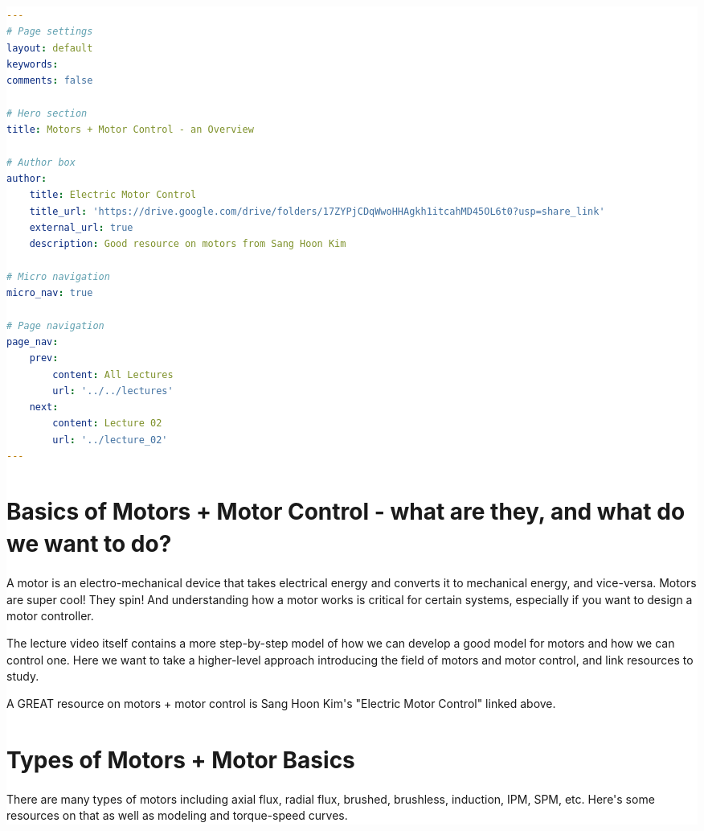 ```yaml
---
# Page settings
layout: default
keywords:
comments: false

# Hero section
title: Motors + Motor Control - an Overview

# Author box
author:
    title: Electric Motor Control
    title_url: 'https://drive.google.com/drive/folders/17ZYPjCDqWwoHHAgkh1itcahMD45OL6t0?usp=share_link'
    external_url: true
    description: Good resource on motors from Sang Hoon Kim

# Micro navigation
micro_nav: true

# Page navigation
page_nav:
    prev:
        content: All Lectures
        url: '../../lectures'
    next:
        content: Lecture 02
        url: '../lecture_02'
---
```


# Basics of Motors + Motor Control - what are they, and what do we want to do?

A motor is an electro-mechanical device that takes electrical energy and converts it to mechanical energy, and vice-versa. Motors are super cool! They spin! And understanding how a motor works is critical for certain systems, especially if you want to design a motor controller.

The lecture video itself contains a more step-by-step model of how we can develop a good model for motors and how we can control one. Here we want to take a higher-level approach introducing the field of motors and motor control, and link resources to study.

A GREAT resource on motors + motor control is Sang Hoon Kim's "Electric Motor Control" linked above.

# Types of Motors + Motor Basics

There are many types of motors including axial flux, radial flux, brushed, brushless, induction, IPM, SPM, etc. Here's some resources on that as well as modeling and torque-speed curves.
